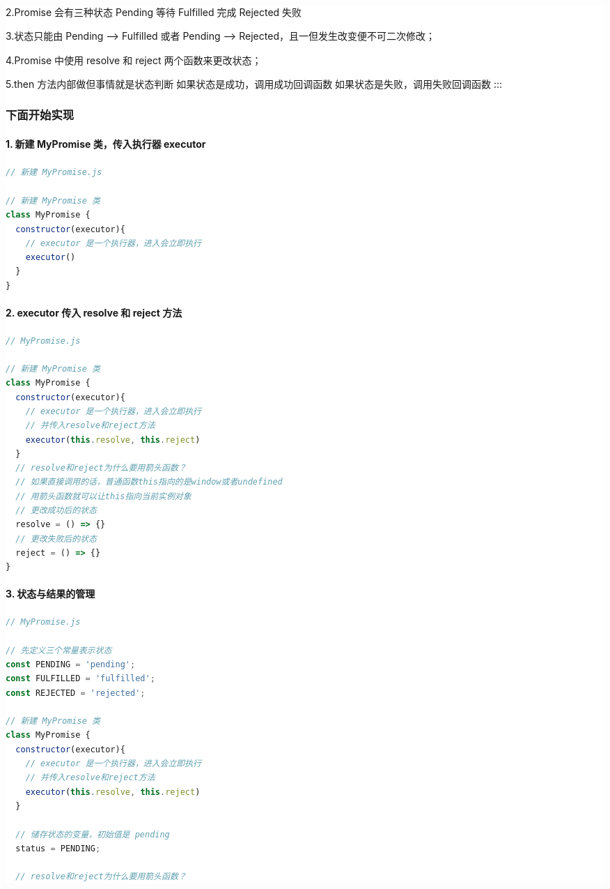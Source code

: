 2.Promise 会有三种状态 Pending 等待  Fulfilled 完成  Rejected 失败

3.状态只能由 Pending --> Fulfilled 或者 Pending --> Rejected，且一但发生改变便不可二次修改；

4.Promise 中使用 resolve 和 reject 两个函数来更改状态；

5.then 方法内部做但事情就是状态判断
如果状态是成功，调用成功回调函数
如果状态是失败，调用失败回调函数
:::
### 下面开始实现
#### 1. 新建 MyPromise 类，传入执行器 executor
```js
// 新建 MyPromise.js

// 新建 MyPromise 类
class MyPromise {
  constructor(executor){
    // executor 是一个执行器，进入会立即执行
    executor() 
  }
}
```
#### 2. executor 传入 resolve 和 reject 方法
```js
// MyPromise.js

// 新建 MyPromise 类
class MyPromise {
  constructor(executor){
    // executor 是一个执行器，进入会立即执行
    // 并传入resolve和reject方法
    executor(this.resolve, this.reject) 
  }
  // resolve和reject为什么要用箭头函数？
  // 如果直接调用的话，普通函数this指向的是window或者undefined
  // 用箭头函数就可以让this指向当前实例对象
  // 更改成功后的状态
  resolve = () => {}
  // 更改失败后的状态
  reject = () => {}
}
```
#### 3. 状态与结果的管理
```js
// MyPromise.js

// 先定义三个常量表示状态
const PENDING = 'pending';
const FULFILLED = 'fulfilled';
const REJECTED = 'rejected';

// 新建 MyPromise 类
class MyPromise {
  constructor(executor){
    // executor 是一个执行器，进入会立即执行
    // 并传入resolve和reject方法
    executor(this.resolve, this.reject)
  }

  // 储存状态的变量，初始值是 pending
  status = PENDING;

  // resolve和reject为什么要用箭头函数？
```